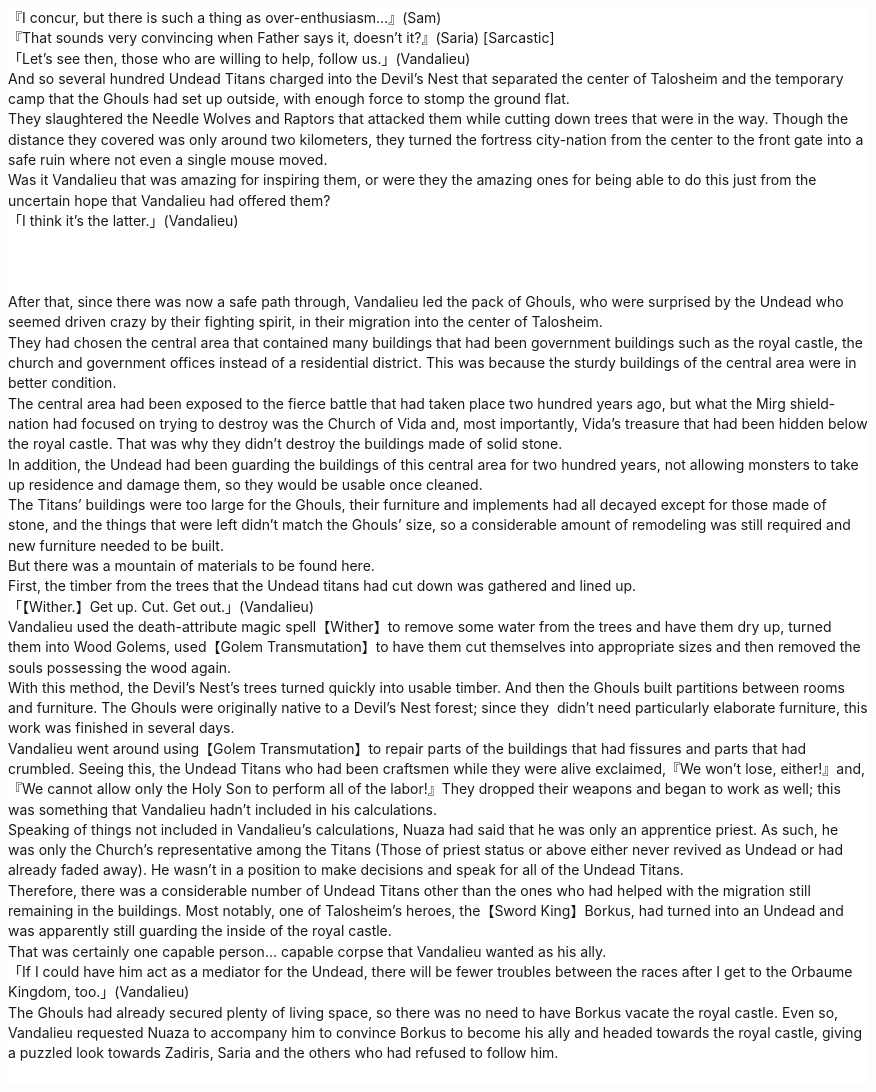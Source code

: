 『I concur, but there is such a thing as over-enthusiasm…』(Sam)<br/>
『That sounds very convincing when Father says it, doesn’t it?』(Saria) [Sarcastic]<br/>
「Let’s see then, those who are willing to help, follow us.」(Vandalieu)<br/>
And so several hundred Undead Titans charged into the Devil’s Nest that separated the center of Talosheim and the temporary camp that the Ghouls had set up outside, with enough force to stomp the ground flat.<br/>
They slaughtered the Needle Wolves and Raptors that attacked them while cutting down trees that were in the way. Though the distance they covered was only around two kilometers, they turned the fortress city-nation from the center to the front gate into a safe ruin where not even a single mouse moved.<br/>
Was it Vandalieu that was amazing for inspiring them, or were they the amazing ones for being able to do this just from the uncertain hope that Vandalieu had offered them?<br/>
「I think it’s the latter.」(Vandalieu)<br/>
<br/>
 <br/>
<br/>
After that, since there was now a safe path through, Vandalieu led the pack of Ghouls, who were surprised by the Undead who seemed driven crazy by their fighting spirit, in their migration into the center of Talosheim.<br/>
They had chosen the central area that contained many buildings that had been government buildings such as the royal castle, the church and government offices instead of a residential district. This was because the sturdy buildings of the central area were in better condition.<br/>
The central area had been exposed to the fierce battle that had taken place two hundred years ago, but what the Mirg shield-nation had focused on trying to destroy was the Church of Vida and, most importantly, Vida’s treasure that had been hidden below the royal castle. That was why they didn’t destroy the buildings made of solid stone.<br/>
In addition, the Undead had been guarding the buildings of this central area for two hundred years, not allowing monsters to take up residence and damage them, so they would be usable once cleaned.<br/>
The Titans’ buildings were too large for the Ghouls, their furniture and implements had all decayed except for those made of stone, and the things that were left didn’t match the Ghouls’ size, so a considerable amount of remodeling was still required and new furniture needed to be built.<br/>
But there was a mountain of materials to be found here.<br/>
First, the timber from the trees that the Undead titans had cut down was gathered and lined up.<br/>
「【Wither.】Get up. Cut. Get out.」(Vandalieu)<br/>
Vandalieu used the death-attribute magic spell【Wither】to remove some water from the trees and have them dry up, turned them into Wood Golems, used【Golem Transmutation】to have them cut themselves into appropriate sizes and then removed the souls possessing the wood again.<br/>
With this method, the Devil’s Nest’s trees turned quickly into usable timber. And then the Ghouls built partitions between rooms and furniture. The Ghouls were originally native to a Devil’s Nest forest; since they  didn’t need particularly elaborate furniture, this work was finished in several days.<br/>
Vandalieu went around using【Golem Transmutation】to repair parts of the buildings that had fissures and parts that had crumbled. Seeing this, the Undead Titans who had been craftsmen while they were alive exclaimed,『We won’t lose, either!』and,『We cannot allow only the Holy Son to perform all of the labor!』They dropped their weapons and began to work as well; this was something that Vandalieu hadn’t included in his calculations.<br/>
Speaking of things not included in Vandalieu’s calculations, Nuaza had said that he was only an apprentice priest. As such, he was only the Church’s representative among the Titans (Those of priest status or above either never revived as Undead or had already faded away). He wasn’t in a position to make decisions and speak for all of the Undead Titans.<br/>
Therefore, there was a considerable number of Undead Titans other than the ones who had helped with the migration still remaining in the buildings. Most notably, one of Talosheim’s heroes, the【Sword King】Borkus, had turned into an Undead and was apparently still guarding the inside of the royal castle.<br/>
That was certainly one capable person… capable corpse that Vandalieu wanted as his ally.<br/>
「If I could have him act as a mediator for the Undead, there will be fewer troubles between the races after I get to the Orbaume Kingdom, too.」(Vandalieu)<br/>
The Ghouls had already secured plenty of living space, so there was no need to have Borkus vacate the royal castle. Even so, Vandalieu requested Nuaza to accompany him to convince Borkus to become his ally and headed towards the royal castle, giving a puzzled look towards Zadiris, Saria and the others who had refused to follow him.<br/>
<br/>